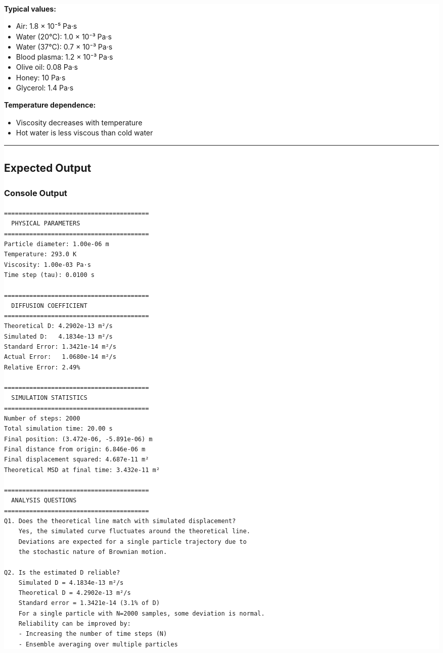 **Typical values:**
- Air: 1.8 × 10⁻⁵ Pa·s
- Water (20°C): 1.0 × 10⁻³ Pa·s
- Water (37°C): 0.7 × 10⁻³ Pa·s
- Blood plasma: 1.2 × 10⁻³ Pa·s
- Olive oil: 0.08 Pa·s
- Honey: 10 Pa·s
- Glycerol: 1.4 Pa·s

**Temperature dependence:**
- Viscosity decreases with temperature
- Hot water is less viscous than cold water

---

## Expected Output

### Console Output

```
========================================
  PHYSICAL PARAMETERS
========================================
Particle diameter: 1.00e-06 m
Temperature: 293.0 K
Viscosity: 1.00e-03 Pa·s
Time step (tau): 0.0100 s

========================================
  DIFFUSION COEFFICIENT
========================================
Theoretical D: 4.2902e-13 m²/s
Simulated D:   4.1834e-13 m²/s
Standard Error: 1.3421e-14 m²/s
Actual Error:   1.0680e-14 m²/s
Relative Error: 2.49%

========================================
  SIMULATION STATISTICS
========================================
Number of steps: 2000
Total simulation time: 20.00 s
Final position: (3.472e-06, -5.891e-06) m
Final distance from origin: 6.846e-06 m
Final displacement squared: 4.687e-11 m²
Theoretical MSD at final time: 3.432e-11 m²

========================================
  ANALYSIS QUESTIONS
========================================
Q1. Does the theoretical line match with simulated displacement?
    Yes, the simulated curve fluctuates around the theoretical line.
    Deviations are expected for a single particle trajectory due to
    the stochastic nature of Brownian motion.

Q2. Is the estimated D reliable?
    Simulated D = 4.1834e-13 m²/s
    Theoretical D = 4.2902e-13 m²/s
    Standard error = 1.3421e-14 (3.1% of D)
    For a single particle with N=2000 samples, some deviation is normal.
    Reliability can be improved by:
    - Increasing the number of time steps (N)
    - Ensemble averaging over multiple particles

```